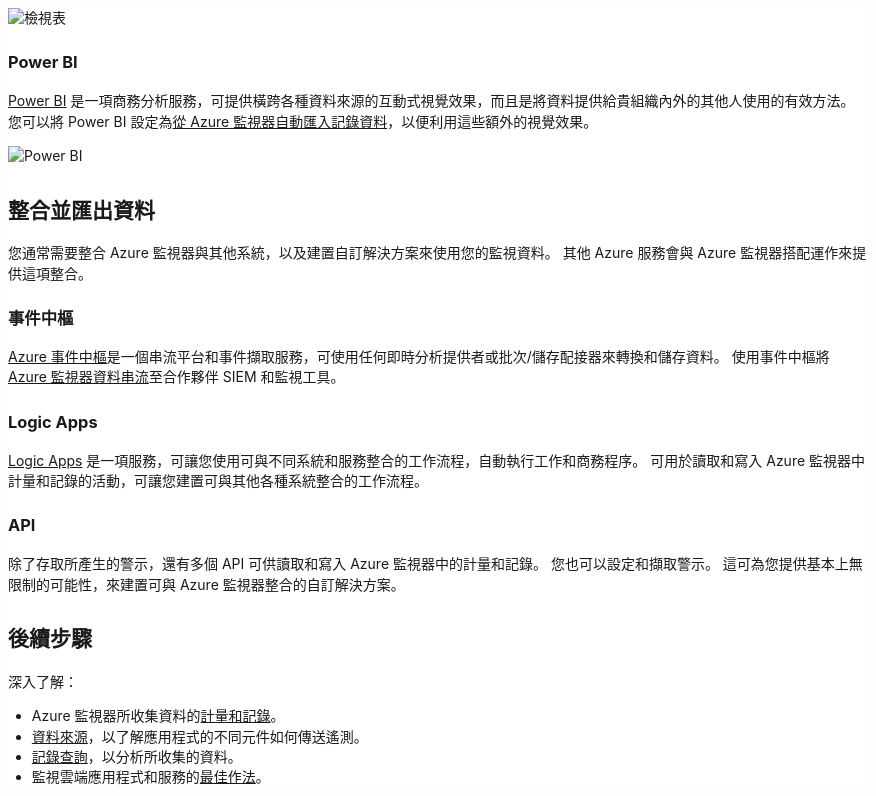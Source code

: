 ![檢視表](media/overview/view.png)

### <a name="power-bi"></a>Power BI
[Power BI](https://powerbi.microsoft.com) 是一項商務分析服務，可提供橫跨各種資料來源的互動式視覺效果，而且是將資料提供給貴組織內外的其他人使用的有效方法。 您可以將 Power BI 設定為[從 Azure 監視器自動匯入記錄資料](../log-analytics/log-analytics-powerbi.md)，以便利用這些額外的視覺效果。


![Power BI](media/overview/power-bi.png)


## <a name="integrate-and-export-data"></a>整合並匯出資料
您通常需要整合 Azure 監視器與其他系統，以及建置自訂解決方案來使用您的監視資料。 其他 Azure 服務會與 Azure 監視器搭配運作來提供這項整合。

### <a name="event-hub"></a>事件中樞
[Azure 事件中樞](https://docs.microsoft.com/azure/event-hubs)是一個串流平台和事件擷取服務，可使用任何即時分析提供者或批次/儲存配接器來轉換和儲存資料。 使用事件中樞將[Azure 監視器資料串流](platform/stream-monitoring-data-event-hubs.md)至合作夥伴 SIEM 和監視工具。


### <a name="logic-apps"></a>Logic Apps
[Logic Apps](https://azure.microsoft.com/services/logic-apps) 是一項服務，可讓您使用可與不同系統和服務整合的工作流程，自動執行工作和商務程序。 可用於讀取和寫入 Azure 監視器中計量和記錄的活動，可讓您建置可與其他各種系統整合的工作流程。


### <a name="api"></a>API
除了存取所產生的警示，還有多個 API 可供讀取和寫入 Azure 監視器中的計量和記錄。 您也可以設定和擷取警示。 這可為您提供基本上無限制的可能性，來建置可與 Azure 監視器整合的自訂解決方案。

## <a name="next-steps"></a>後續步驟
深入了解：

* Azure 監視器所收集資料的[計量和記錄](platform/data-platform.md)。
* [資料來源](platform/data-sources.md)，以了解應用程式的不同元件如何傳送遙測。
* [記錄查詢](log-query/log-query-overview.md)，以分析所收集的資料。
* 監視雲端應用程式和服務的[最佳作法](https://docs.microsoft.com/azure/architecture/best-practices/monitoring)。
